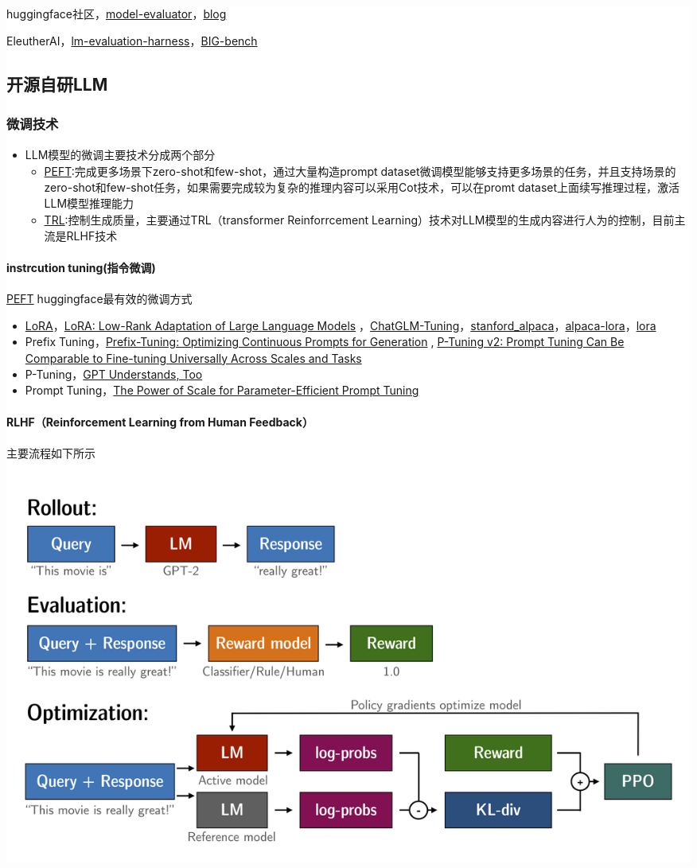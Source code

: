 huggingface社区，[model-evaluator](https://hf.co/spaces/autoevaluate/model-evaluator)，[blog](https://mp.weixin.qq.com/s/UJeyxAKjcWJg5mmbAr4Dxw)

EleutherAI，[lm-evaluation-harness](https://github.com/EleutherAI/lm-evaluation-harness)，[BIG-bench](https://github.com/google/BIG-bench)

## 开源自研LLM

### 微调技术

- LLM模型的微调主要技术分成两个部分
    - [PEFT](https://www.notion.so/AIGC-461f2d7a844c4c7a86071db3b72e2937):完成更多场景下zero-shot和few-shot，通过大量构造prompt dataset微调模型能够支持更多场景的任务，并且支持场景的zero-shot和few-shot任务，如果需要完成较为复杂的推理内容可以采用Cot技术，可以在promt dataset上面续写推理过程，激活LLM模型推理能力
    - [TRL](https://github.com/lvwerra/trl):控制生成质量，主要通过TRL（transformer Reinforrcement Learning）技术对LLM模型的生成内容进行人为的控制，目前主流是RLHF技术

#### instrcution tuning(指令微调)

[PEFT](https://github.com/huggingface/peft) huggingface最有效的微调方式

* [LoRA](https://github.com/microsoft/LoRA)，[LoRA: Low-Rank Adaptation of Large Language Models](https://arxiv.org/abs/2106.09685) ，[ChatGLM-Tuning](https://github.com/mymusise/ChatGLM-Tuning)，[stanford_alpaca](https://github.com/tatsu-lab/stanford_alpaca)，[alpaca-lora](https://github.com/tloen/alpaca-lora)，[lora](https://github.com/cloneofsimo/lora)
* Prefix Tuning，[Prefix-Tuning: Optimizing Continuous Prompts for Generation](https://aclanthology.org/2021.acl-long.353/) , [P-Tuning v2: Prompt Tuning Can Be Comparable to Fine-tuning Universally Across Scales and Tasks](https://arxiv.org/pdf/2110.07602.pdf)
* P-Tuning，[GPT Understands, Too](https://arxiv.org/pdf/2103.10385.pdf)
* Prompt Tuning，[The Power of Scale for Parameter-Efficient Prompt Tuning](https://arxiv.org/pdf/2104.08691.pdf)

#### RLHF（**Reinforcement Learning from Human Feedback**）

主要流程如下所示

![trl](asset/trl.png)
